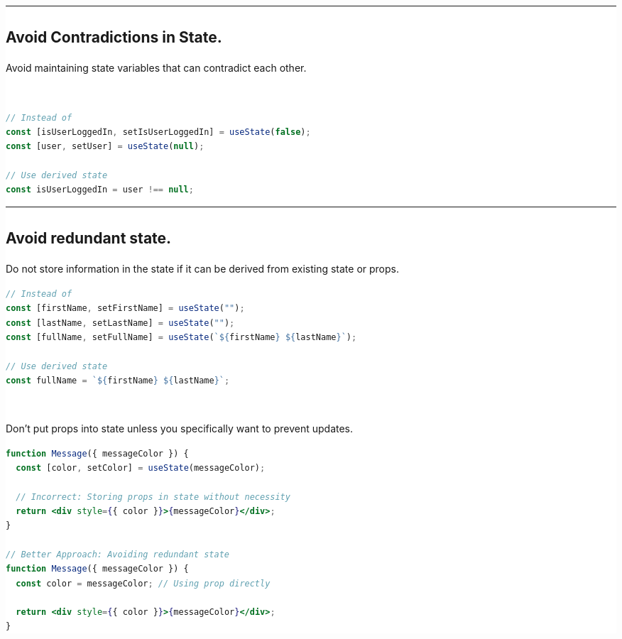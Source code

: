 

---

## Avoid Contradictions in State.

Avoid maintaining state variables that can contradict each other.

<br>

```jsx
// Instead of
const [isUserLoggedIn, setIsUserLoggedIn] = useState(false);
const [user, setUser] = useState(null);

// Use derived state
const isUserLoggedIn = user !== null;
```



---

## Avoid redundant state.

Do not store information in the state if it can be derived from existing state or props.

```jsx
// Instead of
const [firstName, setFirstName] = useState("");
const [lastName, setLastName] = useState("");
const [fullName, setFullName] = useState(`${firstName} ${lastName}`);

// Use derived state
const fullName = `${firstName} ${lastName}`;
```

<br>

Don’t put props into state unless you specifically want to prevent updates.

```jsx {all}{maxHeight:'400px'}
function Message({ messageColor }) {
  const [color, setColor] = useState(messageColor);

  // Incorrect: Storing props in state without necessity
  return <div style={{ color }}>{messageColor}</div>;
}

// Better Approach: Avoiding redundant state
function Message({ messageColor }) {
  const color = messageColor; // Using prop directly

  return <div style={{ color }}>{messageColor}</div>;
}
```
